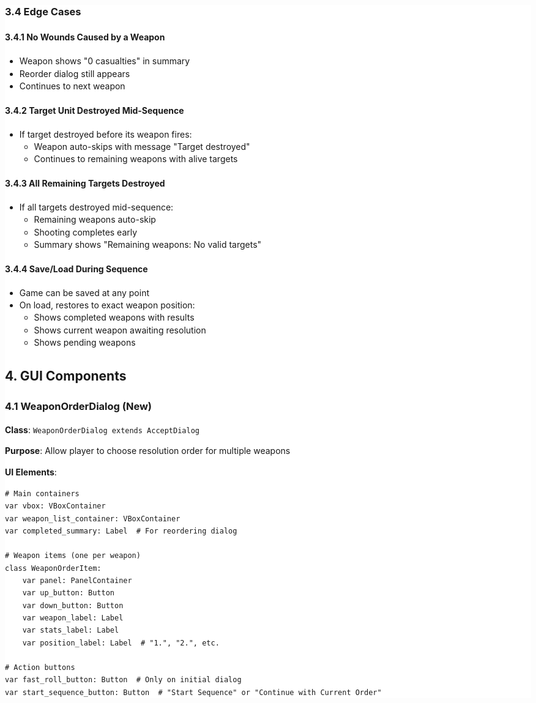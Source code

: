 ### 3.4 Edge Cases

#### 3.4.1 No Wounds Caused by a Weapon
- Weapon shows "0 casualties" in summary
- Reorder dialog still appears
- Continues to next weapon

#### 3.4.2 Target Unit Destroyed Mid-Sequence
- If target destroyed before its weapon fires:
  - Weapon auto-skips with message "Target destroyed"
  - Continues to remaining weapons with alive targets

#### 3.4.3 All Remaining Targets Destroyed
- If all targets destroyed mid-sequence:
  - Remaining weapons auto-skip
  - Shooting completes early
  - Summary shows "Remaining weapons: No valid targets"

#### 3.4.4 Save/Load During Sequence
- Game can be saved at any point
- On load, restores to exact weapon position:
  - Shows completed weapons with results
  - Shows current weapon awaiting resolution
  - Shows pending weapons

## 4. GUI Components

### 4.1 WeaponOrderDialog (New)

**Class**: `WeaponOrderDialog extends AcceptDialog`

**Purpose**: Allow player to choose resolution order for multiple weapons

**UI Elements**:
```gdscript
# Main containers
var vbox: VBoxContainer
var weapon_list_container: VBoxContainer
var completed_summary: Label  # For reordering dialog

# Weapon items (one per weapon)
class WeaponOrderItem:
    var panel: PanelContainer
    var up_button: Button
    var down_button: Button
    var weapon_label: Label
    var stats_label: Label
    var position_label: Label  # "1.", "2.", etc.

# Action buttons
var fast_roll_button: Button  # Only on initial dialog
var start_sequence_button: Button  # "Start Sequence" or "Continue with Current Order"
```
